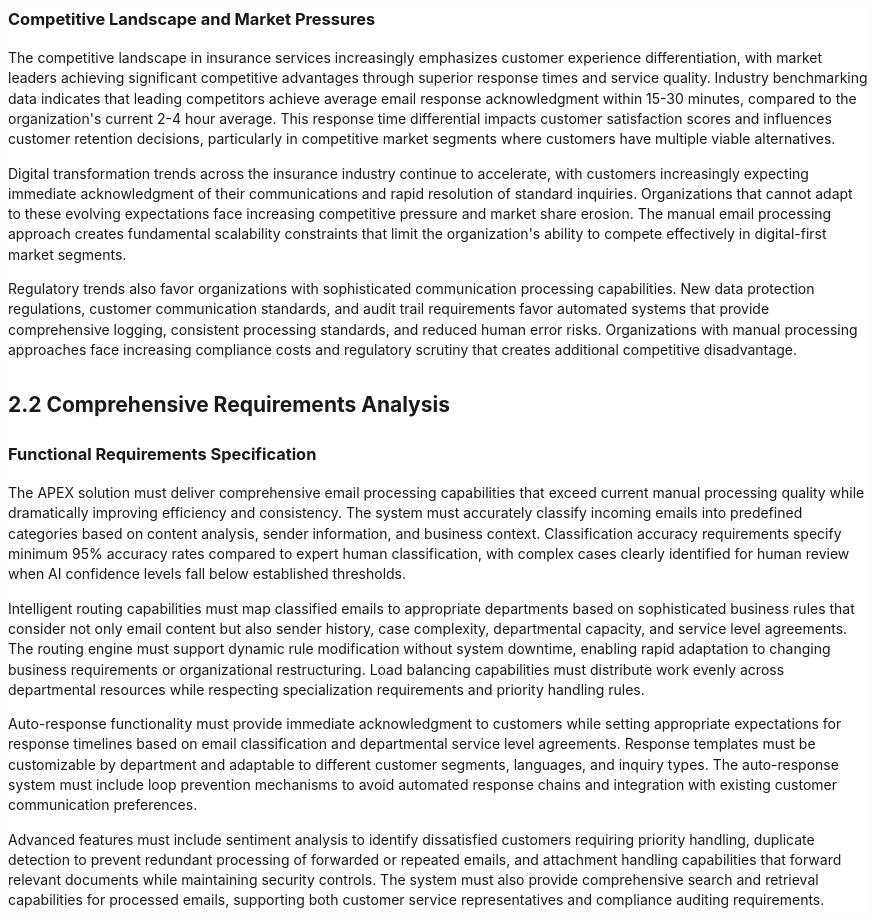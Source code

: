 ### Competitive Landscape and Market Pressures

The competitive landscape in insurance services increasingly emphasizes customer experience differentiation, with market leaders achieving significant competitive advantages through superior response times and service quality. Industry benchmarking data indicates that leading competitors achieve average email response acknowledgment within 15-30 minutes, compared to the organization's current 2-4 hour average. This response time differential impacts customer satisfaction scores and influences customer retention decisions, particularly in competitive market segments where customers have multiple viable alternatives.

Digital transformation trends across the insurance industry continue to accelerate, with customers increasingly expecting immediate acknowledgment of their communications and rapid resolution of standard inquiries. Organizations that cannot adapt to these evolving expectations face increasing competitive pressure and market share erosion. The manual email processing approach creates fundamental scalability constraints that limit the organization's ability to compete effectively in digital-first market segments.

Regulatory trends also favor organizations with sophisticated communication processing capabilities. New data protection regulations, customer communication standards, and audit trail requirements favor automated systems that provide comprehensive logging, consistent processing standards, and reduced human error risks. Organizations with manual processing approaches face increasing compliance costs and regulatory scrutiny that creates additional competitive disadvantage.

## 2.2 Comprehensive Requirements Analysis

### Functional Requirements Specification

The APEX solution must deliver comprehensive email processing capabilities that exceed current manual processing quality while dramatically improving efficiency and consistency. The system must accurately classify incoming emails into predefined categories based on content analysis, sender information, and business context. Classification accuracy requirements specify minimum 95% accuracy rates compared to expert human classification, with complex cases clearly identified for human review when AI confidence levels fall below established thresholds.

Intelligent routing capabilities must map classified emails to appropriate departments based on sophisticated business rules that consider not only email content but also sender history, case complexity, departmental capacity, and service level agreements. The routing engine must support dynamic rule modification without system downtime, enabling rapid adaptation to changing business requirements or organizational restructuring. Load balancing capabilities must distribute work evenly across departmental resources while respecting specialization requirements and priority handling rules.

Auto-response functionality must provide immediate acknowledgment to customers while setting appropriate expectations for response timelines based on email classification and departmental service level agreements. Response templates must be customizable by department and adaptable to different customer segments, languages, and inquiry types. The auto-response system must include loop prevention mechanisms to avoid automated response chains and integration with existing customer communication preferences.

Advanced features must include sentiment analysis to identify dissatisfied customers requiring priority handling, duplicate detection to prevent redundant processing of forwarded or repeated emails, and attachment handling capabilities that forward relevant documents while maintaining security controls. The system must also provide comprehensive search and retrieval capabilities for processed emails, supporting both customer service representatives and compliance auditing requirements.
